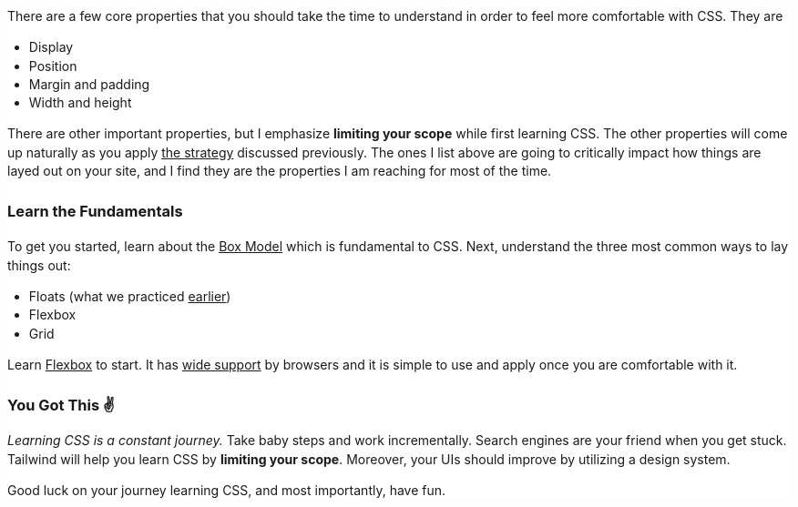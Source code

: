 There are a few core properties that you should take the time to understand in
order to feel more comfortable with CSS. They are

- Display
- Position
- Margin and padding
- Width and height

There are other important properties, but I emphasize **limiting your scope**
while first learning CSS. The other properties will come up naturally as you
apply [the strategy](#strategy-recap) discussed previously. The ones I list
above are going to critically impact how things are layed out on your site, and
I find they are the properties I am reaching for most of the time.

### Learn the Fundamentals

To get you started, learn about the
[Box Model](https://www.youtube.com/results?search_query=box+model) which is
fundamental to CSS. Next, understand the three most common ways to lay things
out:

- Floats (what we practiced [earlier](#the-scenario))
- Flexbox
- Grid

Learn [Flexbox](https://www.youtube.com/results?search_query=flexbox) to start.
It has [wide support](https://caniuse.com/#feat=flexbox) by browsers and it is
simple to use and apply once you are comfortable with it.

### You Got This ✌️

_Learning CSS is a constant journey._ Take baby steps and work incrementally.
Search engines are your friend when you get stuck. Tailwind will help you learn
CSS by **limiting your scope**. Moreover, your UIs should improve by utilizing a
design system.

Good luck on your journey learning CSS, and most importantly, have fun.
